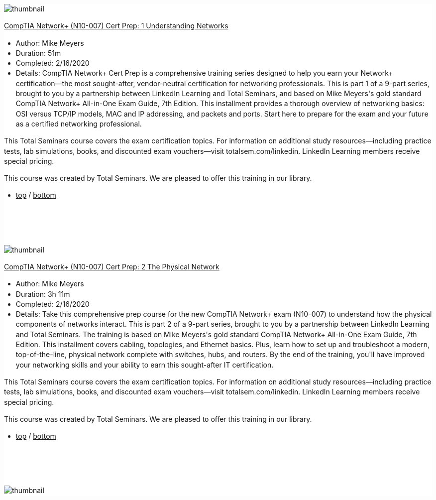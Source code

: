 
![thumbnail](https://media-exp1.licdn.com/dms/image/C4E0DAQEykFgvAr5wbw/learning-public-crop_144_256/0?e=1599498000&v=beta&t=HMWUpPp37lTbZEUqxeHIOkVWJmKeg2xnJZa7Q9BiKnQ)

[CompTIA Network+ (N10-007) Cert Prep: 1 Understanding Networks](https://www.linkedin.com/learning/comptia-network-plus-n10-007-cert-prep-1-understanding-networks)
- Author: Mike Meyers
- Duration: 51m
- Completed: 2/16/2020
- Details: CompTIA Network+ Cert Prep is a comprehensive training series designed to help you earn your Network+ certification—the most sought-after, vendor-neutral certification for networking professionals. This is part 1 of a 9-part series, brought to you by a partnership between LinkedIn Learning and Total Seminars, and based on Mike Meyers's gold standard CompTIA Network+ All-in-One Exam Guide, 7th Edition. This installment provides a thorough overview of networking basics: OSI versus TCP/IP models, MAC and IP addressing, and packets and ports. Start here to prepare for the exam and your future as a certified networking professional.

This Total Seminars course covers the exam certification topics. For information on additional study resources—including practice tests, lab simulations, books, and discounted exam vouchers—visit totalsem.com/linkedin. LinkedIn Learning members receive special pricing.

This course was created by Total Seminars. We are pleased to offer this training in our library.
- [top](#top) / [bottom](#bottom)
<br/>
<br/>
<br/>


![thumbnail](https://media-exp1.licdn.com/dms/image/C4E0DAQEJPMT_MAuLaA/learning-public-crop_144_256/0?e=1599498000&v=beta&t=DInUBSya6cKOyMGUCpdTtI-DzBbOcs6Ymo3UXs8LAzc)

[CompTIA Network+ (N10-007) Cert Prep: 2 The Physical Network](https://www.linkedin.com/learning/comptia-network-plus-n10-007-cert-prep-2-the-physical-network)
- Author: Mike Meyers
- Duration: 3h 11m
- Completed: 2/16/2020
- Details: Take this comprehensive prep course for the new CompTIA Network+ exam (N10-007) to understand how the physical components of networks interact. This is part 2 of a 9-part series, brought to you by a partnership between LinkedIn Learning and Total Seminars. The training is based on Mike Meyers's gold standard CompTIA Network+ All-in-One Exam Guide, 7th Edition. This installment covers cabling, topologies, and Ethernet basics. Plus, learn how to set up and troubleshoot a modern, top-of-the-line, physical network complete with switches, hubs, and routers. By the end of the training, you'll have improved your networking skills and your ability to earn this sought-after IT certification.

This Total Seminars course covers the exam certification topics. For information on additional study resources—including practice tests, lab simulations, books, and discounted exam vouchers—visit totalsem.com/linkedin. LinkedIn Learning members receive special pricing.

This course was created by Total Seminars. We are pleased to offer this training in our library.
- [top](#top) / [bottom](#bottom)
<br/>
<br/>
<br/>


![thumbnail](https://media-exp1.licdn.com/dms/image/C4E0DAQHWmBt3XF8rfA/learning-public-crop_144_256/0?e=1599498000&v=beta&t=H_w1IabLl-L1eRRuYuFxEOfA9Hbv-MzXhLEWnUlrHQA)
